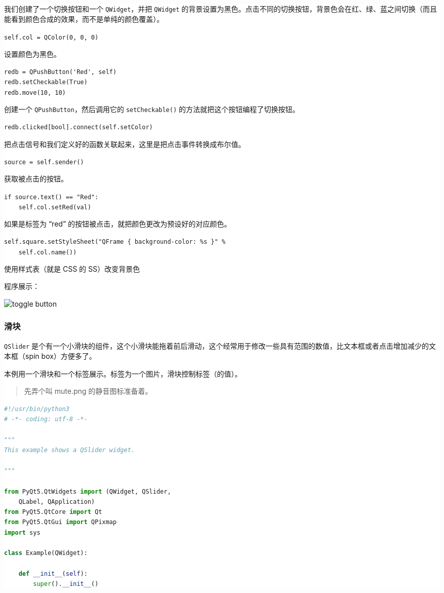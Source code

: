 我们创建了一个切换按钮和一个 `QWidget`，并把 `QWidget` 的背景设置为黑色。点击不同的切换按钮，背景色会在红、绿、蓝之间切换（而且能看到颜色合成的效果，而不是单纯的颜色覆盖）。

```
self.col = QColor(0, 0, 0)
```

设置颜色为黑色。

```
redb = QPushButton('Red', self)
redb.setCheckable(True)
redb.move(10, 10)
```

创建一个 `QPushButton`，然后调用它的 `setCheckable()` 的方法就把这个按钮编程了切换按钮。

```
redb.clicked[bool].connect(self.setColor)
```

把点击信号和我们定义好的函数关联起来，这里是把点击事件转换成布尔值。

```
source = self.sender()
```

获取被点击的按钮。

```
if source.text() == "Red":
    self.col.setRed(val)
```

如果是标签为 “red” 的按钮被点击，就把颜色更改为预设好的对应颜色。

```
self.square.setStyleSheet("QFrame { background-color: %s }" %
    self.col.name())
```

使用样式表（就是 CSS 的 SS）改变背景色

程序展示：

![toggle button](https://maicss.gitbooks.io/pyqt5/content/images/6-togglebutton.png)

### 滑块

`QSlider` 是个有一个小滑块的组件，这个小滑块能拖着前后滑动，这个经常用于修改一些具有范围的数值，比文本框或者点击增加减少的文本框（spin box）方便多了。

本例用一个滑块和一个标签展示。标签为一个图片，滑块控制标签（的值）。

> 先弄个叫 mute.png 的静音图标准备着。

```python
#!/usr/bin/python3
# -*- coding: utf-8 -*-

"""
This example shows a QSlider widget.
 
"""

from PyQt5.QtWidgets import (QWidget, QSlider, 
    QLabel, QApplication)
from PyQt5.QtCore import Qt
from PyQt5.QtGui import QPixmap
import sys

class Example(QWidget):

    def __init__(self):
        super().__init__()
```